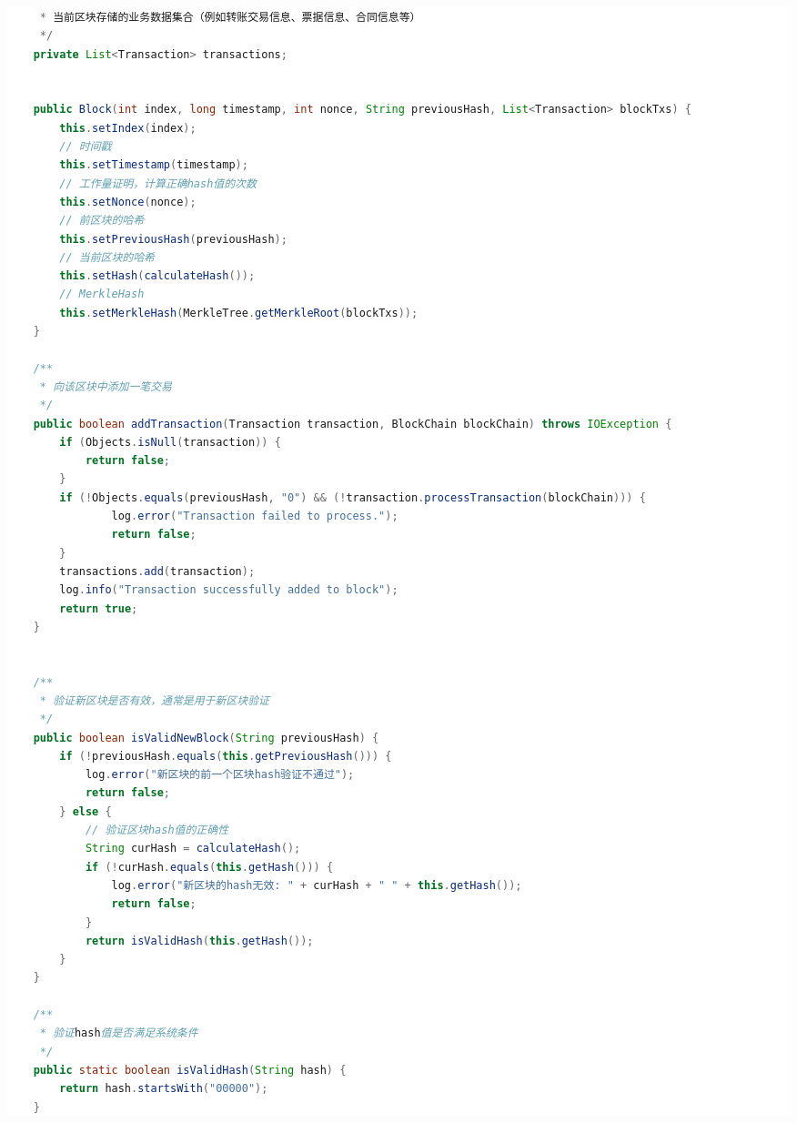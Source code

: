 ```java
     * 当前区块存储的业务数据集合（例如转账交易信息、票据信息、合同信息等）
     */
    private List<Transaction> transactions;


    public Block(int index, long timestamp, int nonce, String previousHash, List<Transaction> blockTxs) {
        this.setIndex(index);
        // 时间戳
        this.setTimestamp(timestamp);
        // 工作量证明，计算正确hash值的次数
        this.setNonce(nonce);
        // 前区块的哈希
        this.setPreviousHash(previousHash);
        // 当前区块的哈希
        this.setHash(calculateHash());
        // MerkleHash
        this.setMerkleHash(MerkleTree.getMerkleRoot(blockTxs));
    }

    /**
     * 向该区块中添加一笔交易
     */
    public boolean addTransaction(Transaction transaction, BlockChain blockChain) throws IOException {
        if (Objects.isNull(transaction)) {
            return false;
        }
        if (!Objects.equals(previousHash, "0") && (!transaction.processTransaction(blockChain))) {
                log.error("Transaction failed to process.");
                return false;
        }
        transactions.add(transaction);
        log.info("Transaction successfully added to block");
        return true;
    }


    /**
     * 验证新区块是否有效，通常是用于新区块验证
     */
    public boolean isValidNewBlock(String previousHash) {
        if (!previousHash.equals(this.getPreviousHash())) {
            log.error("新区块的前一个区块hash验证不通过");
            return false;
        } else {
            // 验证区块hash值的正确性
            String curHash = calculateHash();
            if (!curHash.equals(this.getHash())) {
                log.error("新区块的hash无效: " + curHash + " " + this.getHash());
                return false;
            }
            return isValidHash(this.getHash());
        }
    }

    /**
     * 验证hash值是否满足系统条件
     */
    public static boolean isValidHash(String hash) {
        return hash.startsWith("00000");
    }

```